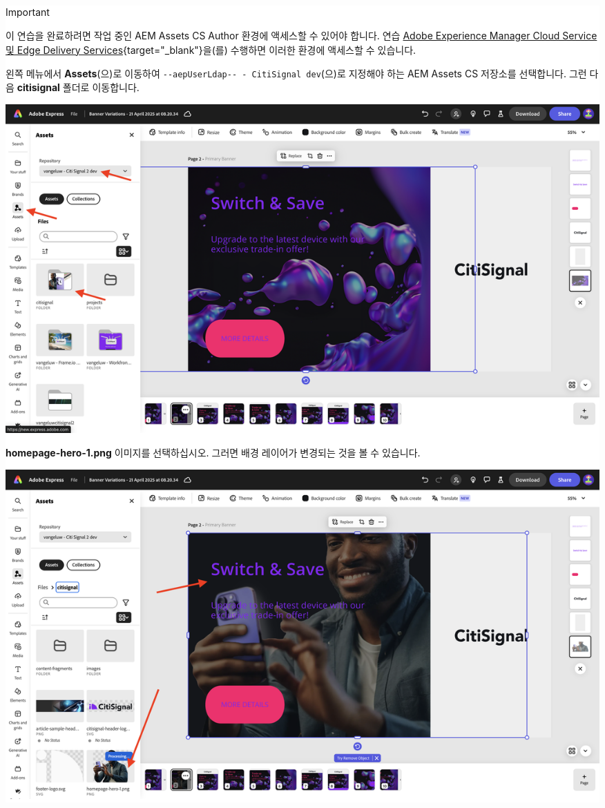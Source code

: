 >[!IMPORTANT]
>
>이 연습을 완료하려면 작업 중인 AEM Assets CS Author 환경에 액세스할 수 있어야 합니다. 연습 [Adobe Experience Manager Cloud Service 및 Edge Delivery Services](./../../../modules/asset-mgmt/module2.1/aemcs.md){target="_blank"}을(를) 수행하면 이러한 환경에 액세스할 수 있습니다.

왼쪽 메뉴에서 **Assets**(으)로 이동하여 `--aepUserLdap-- - CitiSignal dev`(으)로 지정해야 하는 AEM Assets CS 저장소를 선택합니다. 그런 다음 **citisignal** 폴더로 이동합니다.

![Adobe Express](./images/express28.png)

**homepage-hero-1.png** 이미지를 선택하십시오. 그러면 배경 레이어가 변경되는 것을 볼 수 있습니다.

![Adobe Express](./images/express29.png)
